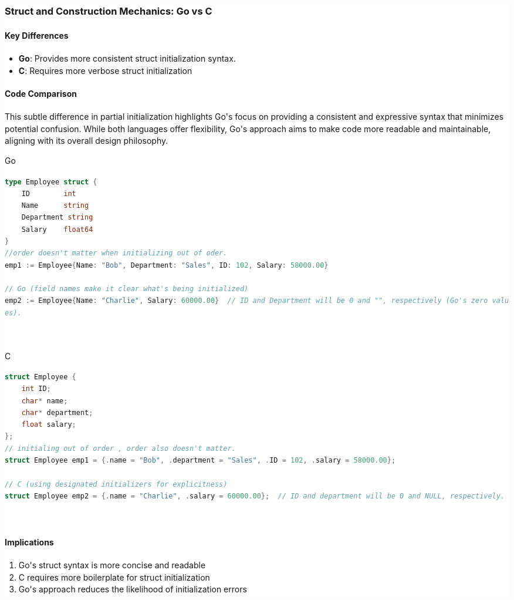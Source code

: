 ```c
```

### Struct and Construction Mechanics: Go vs C

#### Key Differences

- **Go**: Provides more consistent struct initialization syntax. 
- **C**: Requires more verbose struct initialization

#### Code Comparison

This subtle difference in partial initialization highlights Go's focus on providing a consistent and expressive syntax that minimizes potential confusion. While both languages offer flexibility, Go's approach aims to make code more readable and maintainable, aligning with its overall design philosophy.

Go
```go
type Employee struct {
    ID        int
    Name      string
    Department string
    Salary    float64
}
//order doesn't matter when initializing out of oder. 
emp1 := Employee{Name: "Bob", Department: "Sales", ID: 102, Salary: 58000.00}
      
// Go (field names make it clear what's being initialized)
emp2 := Employee{Name: "Charlie", Salary: 60000.00}  // ID and Department will be 0 and "", respectively (Go's zero values).

    
```

C
```c
struct Employee {
    int ID;
    char* name;
    char* department;
    float salary;
};
// initialing out of order , order also doesn't matter. 
struct Employee emp1 = {.name = "Bob", .department = "Sales", .ID = 102, .salary = 58000.00};
      
// C (using designated initializers for explicitness)
struct Employee emp2 = {.name = "Charlie", .salary = 60000.00};  // ID and department will be 0 and NULL, respectively.

    
```

#### Implications
1. Go's struct syntax is more concise and readable
2. C requires more boilerplate for struct initialization
3. Go's approach reduces the likelihood of initialization errors
